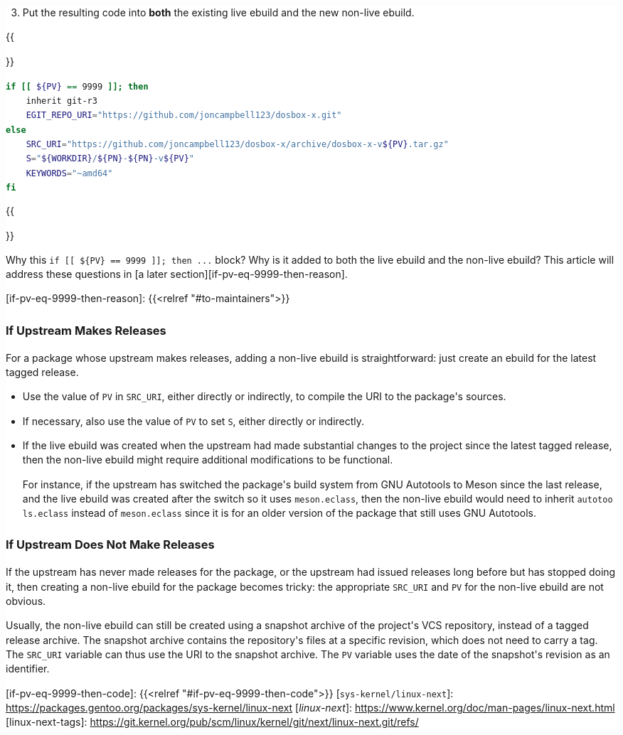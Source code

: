 3. Put the resulting code into **both** the existing live ebuild and the new
   non-live ebuild.

{{<div id="if-pv-eq-9999-then-code">}}
```bash
if [[ ${PV} == 9999 ]]; then
	inherit git-r3
	EGIT_REPO_URI="https://github.com/joncampbell123/dosbox-x.git"
else
	SRC_URI="https://github.com/joncampbell123/dosbox-x/archive/dosbox-x-v${PV}.tar.gz"
	S="${WORKDIR}/${PN}-${PN}-v${PV}"
	KEYWORDS="~amd64"
fi
```
{{</div>}}

Why this `if [[ ${PV} == 9999 ]]; then ...` block?  Why is it added to both the
live ebuild and the non-live ebuild?  This article will address these questions
in [a later section][if-pv-eq-9999-then-reason].

[if-pv-eq-9999-then-reason]: {{<relref "#to-maintainers">}}

### If Upstream Makes Releases

For a package whose upstream makes releases, adding a non-live ebuild is
straightforward: just create an ebuild for the latest tagged release.

- Use the value of `PV` in `SRC_URI`, either directly or indirectly, to compile
  the URI to the package's sources.

- If necessary, also use the value of `PV` to set `S`, either directly or
  indirectly.

- If the live ebuild was created when the upstream had made substantial changes
  to the project since the latest tagged release, then the non-live ebuild
  might require additional modifications to be functional.

  For instance, if the upstream has switched the package's build system from
  GNU Autotools to Meson since the last release, and the live ebuild was
  created after the switch so it uses `meson.eclass`, then the non-live ebuild
  would need to inherit `autotools.eclass` instead of `meson.eclass` since it
  is for an older version of the package that still uses GNU Autotools.

### If Upstream Does Not Make Releases

If the upstream has never made releases for the package, or the upstream had
issued releases long before but has stopped doing it, then creating a non-live
ebuild for the package becomes tricky: the appropriate `SRC_URI` and `PV` for
the non-live ebuild are not obvious.

Usually, the non-live ebuild can still be created using a snapshot archive of
the project's VCS repository, instead of a tagged release archive.  The
snapshot archive contains the repository's files at a specific revision, which
does not need to carry a tag.  The `SRC_URI` variable can thus use the URI to
the snapshot archive.  The `PV` variable uses the date of the snapshot's
revision as an identifier.


[`eclean-dist`]: https://wiki.gentoo.org/wiki/Knowledge_Base:Remove_obsoleted_distfiles#Resolution
[`${DISTDIR}/bzr-src/`]: https://gitweb.gentoo.org/repo/gentoo.git/tree/eclass/bzr.eclass?id=68aa812e63a6ed4e31ec6ad3050c4adfae710671#n33
[`${DISTDIR}/cvs-src/`]: https://gitweb.gentoo.org/repo/gentoo.git/tree/eclass/cvs.eclass?id=68aa812e63a6ed4e31ec6ad3050c4adfae710671#n97
[`${DISTDIR}/git3-src/`]: https://gitweb.gentoo.org/repo/gentoo.git/tree/eclass/git-r3.eclass?id=68aa812e63a6ed4e31ec6ad3050c4adfae710671#n85
[`${DISTDIR}/go-src/`]: https://gitweb.gentoo.org/repo/gentoo.git/tree/eclass/golang-vcs.eclass?id=68aa812e63a6ed4e31ec6ad3050c4adfae710671#n45
[`${DISTDIR}/hg-src/`]: https://gitweb.gentoo.org/repo/gentoo.git/tree/eclass/mercurial.eclass?id=68aa812e63a6ed4e31ec6ad3050c4adfae710671#n50
[`${DISTDIR}/svn-src/`]: https://gitweb.gentoo.org/repo/gentoo.git/tree/eclass/subversion.eclass?id=68aa812e63a6ed4e31ec6ad3050c4adfae710671#n31
[GURU]: https://wiki.gentoo.org/wiki/Project:GURU
[tinderbox]: https://blogs.gentoo.org/ago/2020/07/04/gentoo-tinderbox/
[#833823]: https://bugs.gentoo.org/833823
[#859973]: https://bugs.gentoo.org/859973
[pms-ver-cmp]: https://projects.gentoo.org/pms/8/pms.html#x1-260003.3
[sqlj-maven-plugin-1.3]: https://github.com/mojohaus/sqlj-maven-plugin/commit/0c61613e43645d39607b7091172a2f0a28d677c6
[sqlj-maven-plugin-1.4-SNAPSHOT]: https://github.com/mojohaus/sqlj-maven-plugin/commit/4946ad9d0cdb68fe9a7bfe9c21d93e04f20a8b36
[luajit-tags]: https://github.com/LuaJIT/LuaJIT/tags
[luajit-makefile-ver]: https://github.com/LuaJIT/LuaJIT/blob/d0e88930ddde28ff662503f9f20facf34f7265aa/Makefile#L16-L20
[gentoo-repo-luajit]: https://gitweb.gentoo.org/repo/gentoo.git/tree/dev-lang/luajit?id=e82c891da0b880d06d8d4ff4cc42477bcbcf22a2
[gentoo-wiki-reviewers-issues]: https://wiki.gentoo.org/wiki/Project:Reviewers/Common_issues
[if-pv-eq-9999-then-code]: {{<relref "#if-pv-eq-9999-then-code">}}
[`sys-kernel/linux-next`]: https://packages.gentoo.org/packages/sys-kernel/linux-next
[*linux-next*]: https://www.kernel.org/doc/man-pages/linux-next.html
[linux-next-tags]: https://git.kernel.org/pub/scm/linux/kernel/git/next/linux-next.git/refs/